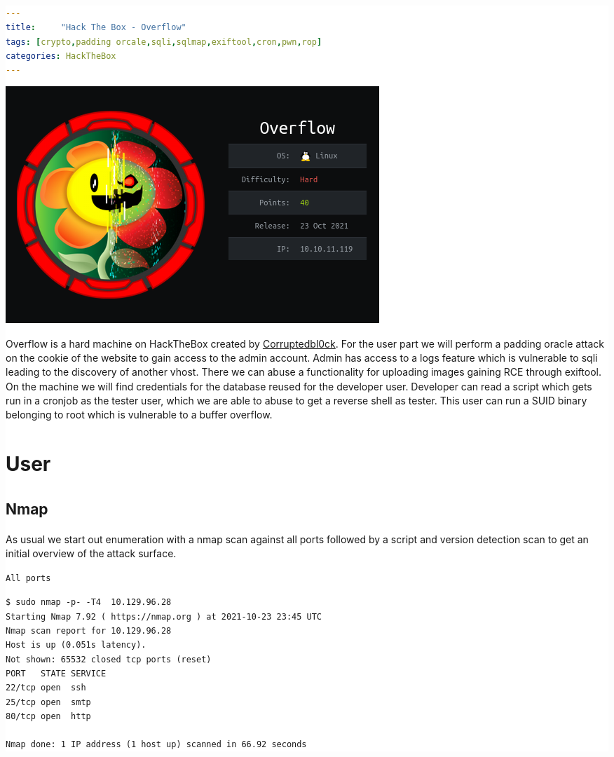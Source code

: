 ```yaml
---
title:     "Hack The Box - Overflow"
tags: [crypto,padding orcale,sqli,sqlmap,exiftool,cron,pwn,rop]
categories: HackTheBox
---
```

[![000_info_card](/img/overflow/000_info_card.png)](/img/overflow/000_info_card.png)

Overflow is a hard machine on HackTheBox created by [Corruptedbl0ck](https://www.hackthebox.eu/home/users/profile/172213). For the user part we will perform a padding oracle attack on the cookie of the website to gain access to the admin account. Admin has access to a logs feature which is vulnerable to sqli leading to the discovery of another vhost. There we can abuse a functionality for uploading images gaining RCE through exiftool. On the machine we will find credentials for the database reused for the developer user. Developer can read a script which gets run in a cronjob as the tester user, which we are able to abuse to get a reverse shell as tester. This user can run a SUID binary belonging to root which is vulnerable to a buffer overflow.

# User

## Nmap

As usual we start out enumeration with a nmap scan against all ports followed by a script and version detection scan to get an initial overview of the attack surface.

`All ports`
```
$ sudo nmap -p- -T4  10.129.96.28
Starting Nmap 7.92 ( https://nmap.org ) at 2021-10-23 23:45 UTC
Nmap scan report for 10.129.96.28
Host is up (0.051s latency).
Not shown: 65532 closed tcp ports (reset)
PORT   STATE SERVICE
22/tcp open  ssh
25/tcp open  smtp
80/tcp open  http

Nmap done: 1 IP address (1 host up) scanned in 66.92 seconds
```
